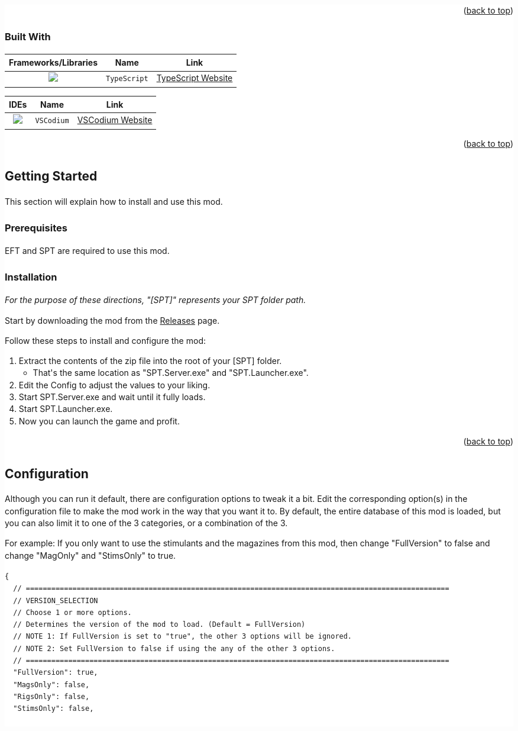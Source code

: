 <p align="right">(<a href="#readme-top">back to top</a>)</p>

### Built With
| Frameworks/Libraries                                      | Name         | Link                                       |
| :-------------------------------------------------------: | :----------: | :----------------------------------------: |
| <img src="./images/icons/TypeScript.svg" width="48">      | `TypeScript` | [TypeScript Website][TypeScript-url]       |

|                         IDEs                                |      Name       | Link                                      |
| :---------------------------------------------------------: | :-------------: | :---------------------------------------: |
| <img src="./images/icons/VSCodium-Dark.svg" width="48">     | `VSCodium`      | [VSCodium Website][Vscodium-url]          |

<p align="right">(<a href="#readme-top">back to top</a>)</p>




## Getting Started
This section will explain how to install and use this mod.

### Prerequisites
EFT and SPT are required to use this mod.

### Installation
_For the purpose of these directions, "[SPT]" represents your SPT folder path._

Start by downloading the mod from the [Releases](https://github.com/jbs4bmx/Olympus/releases) page.

Follow these steps to install and configure the mod:
  1. Extract the contents of the zip file into the root of your [SPT] folder.
     - That's the same location as "SPT.Server.exe" and "SPT.Launcher.exe".
  2. Edit the Config to adjust the values to your liking.
  3. Start SPT.Server.exe and wait until it fully loads.
  4. Start SPT.Launcher.exe.
  5. Now you can launch the game and profit.

<p align="right">(<a href="#readme-top">back to top</a>)</p>




## Configuration
Although you can run it default, there are configuration options to tweak it a bit. Edit the corresponding option(s) in the configuration file to make the mod work in the way that you want it to. By default, the entire database of this mod is loaded, but you can also limit it to one of the 3 categories, or a combination of the 3.

For example: If you only want to use the stimulants and the magazines from this mod, then change "FullVersion" to false and change "MagOnly" and "StimsOnly" to true.

``` jsonc
{
  // ====================================================================================================
  // VERSION_SELECTION
  // Choose 1 or more options.
  // Determines the version of the mod to load. (Default = FullVersion)
  // NOTE 1: If FullVersion is set to "true", the other 3 options will be ignored.
  // NOTE 2: Set FullVersion to false if using the any of the other 3 options.
  // ====================================================================================================
  "FullVersion": true,
  "MagsOnly": false,
  "RigsOnly": false,
  "StimsOnly": false,


```

[contributors-shield]: https://img.shields.io/github/contributors/jbs4bmx/Olympus.svg?style=for-the-badge
[contributors-url]: https://github.com/jbs4bmx/Olympus/graphs/contributors
[forks-shield]: https://img.shields.io/github/forks/jbs4bmx/Olympus.svg?style=for-the-badge
[forks-url]: https://github.com/jbs4bmx/Olympus/network/members
[stars-shield]: https://img.shields.io/github/stars/jbs4bmx/Olympus.svg?style=for-the-badge
[stars-url]: https://github.com/jbs4bmx/Olympus/stargazers
[issues-shield]: https://img.shields.io/github/issues/jbs4bmx/Olympus.svg?style=for-the-badge
[issues-url]: https://github.com/jbs4bmx/Olympus/issues
[license-shield]: https://img.shields.io/github/license/jbs4bmx/Olympus.svg?style=for-the-badge
[license-url]: https://github.com/jbs4bmx/Olympus/blob/master/LICENSE.txt
[TypeScript-url]: https://www.typescriptlang.org/
[Vscodium-url]: https://vscodium.com/